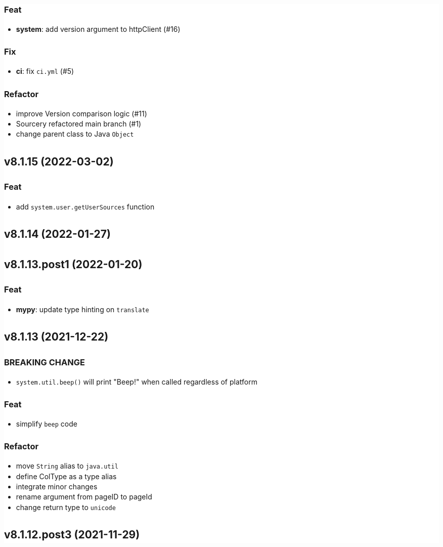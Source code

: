 ### Feat

- **system**: add version argument to httpClient (#16)

### Fix

- **ci**: fix `ci.yml` (#5)

### Refactor

- improve Version comparison logic (#11)
- Sourcery refactored main branch (#1)
- change parent class to Java `Object`

## v8.1.15 (2022-03-02)

### Feat

- add `system.user.getUserSources` function

## v8.1.14 (2022-01-27)

## v8.1.13.post1 (2022-01-20)

### Feat

- **mypy**: update type hinting on `translate`

## v8.1.13 (2021-12-22)

### BREAKING CHANGE

- `system.util.beep()` will print "Beep!" when called
regardless of platform

### Feat

- simplify `beep` code

### Refactor

- move `String` alias to `java.util`
- define ColType as a type alias
- integrate minor changes
- rename argument from pageID to pageId
- change return type to `unicode`

## v8.1.12.post3 (2021-11-29)
